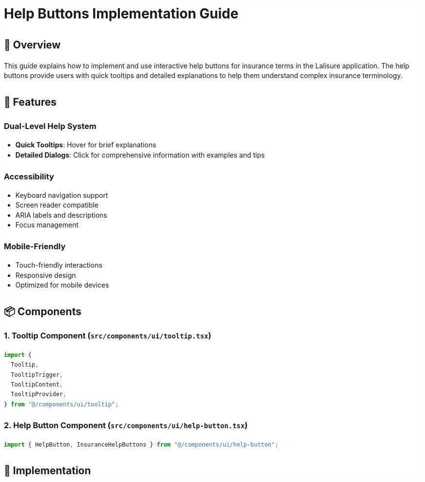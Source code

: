 # Help Buttons Implementation Guide

## 🎯 Overview

This guide explains how to implement and use interactive help buttons for insurance terms in the Lalisure application. The help buttons provide users with quick tooltips and detailed explanations to help them understand complex insurance terminology.

## 🚀 Features

### **Dual-Level Help System**

- **Quick Tooltips**: Hover for brief explanations
- **Detailed Dialogs**: Click for comprehensive information with examples and tips

### **Accessibility**

- Keyboard navigation support
- Screen reader compatible
- ARIA labels and descriptions
- Focus management

### **Mobile-Friendly**

- Touch-friendly interactions
- Responsive design
- Optimized for mobile devices

## 📦 Components

### **1. Tooltip Component (`src/components/ui/tooltip.tsx`)**

```typescript
import {
  Tooltip,
  TooltipTrigger,
  TooltipContent,
  TooltipProvider,
} from "@/components/ui/tooltip";
```

### **2. Help Button Component (`src/components/ui/help-button.tsx`)**

```typescript
import { HelpButton, InsuranceHelpButtons } from "@/components/ui/help-button";
```

## 🔧 Implementation
